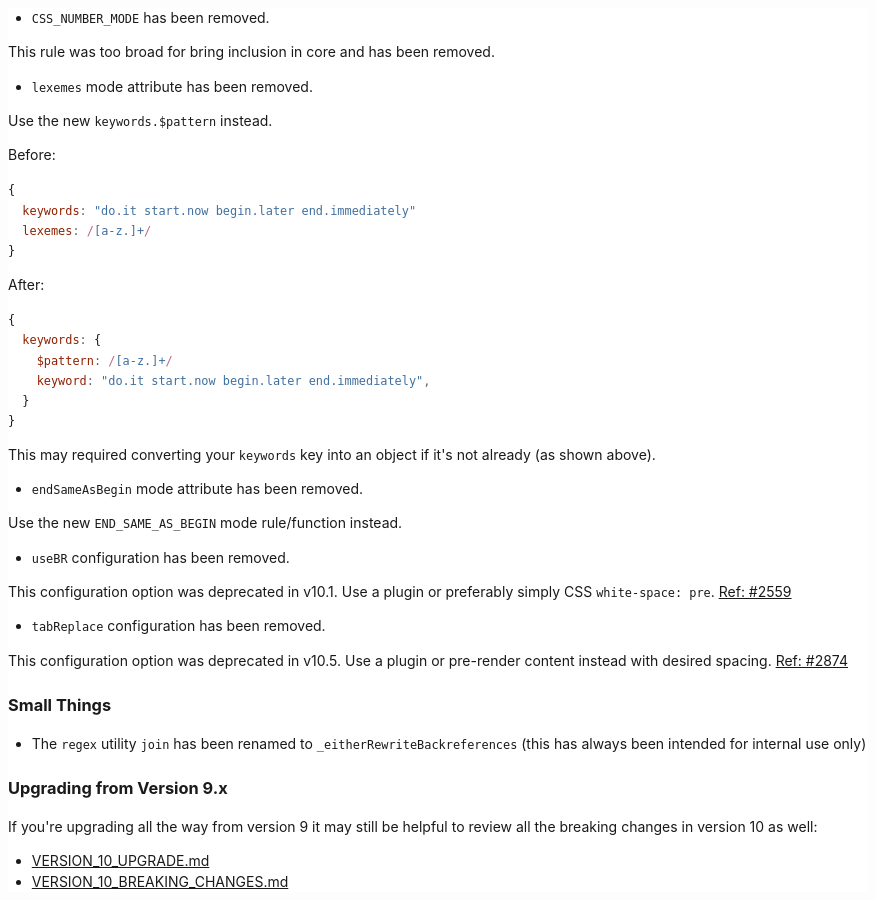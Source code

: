 - `CSS_NUMBER_MODE` has been removed.

This rule was too broad for bring inclusion in core and has been removed.

- `lexemes` mode attribute has been removed.

Use the new `keywords.$pattern` instead.

Before:

```js
{
  keywords: "do.it start.now begin.later end.immediately"
  lexemes: /[a-z.]+/
}
```

After:

```js
{
  keywords: {
    $pattern: /[a-z.]+/
    keyword: "do.it start.now begin.later end.immediately",
  }
}
```

This may required converting your `keywords` key into an object if it's not already (as shown above).

- `endSameAsBegin` mode attribute has been removed.

Use the new `END_SAME_AS_BEGIN` mode rule/function instead.

- `useBR` configuration has been removed.

This configuration option was deprecated in v10.1. Use a plugin or preferably simply CSS `white-space: pre`. [Ref: #2559](https://github.com/highlightjs/highlight.js/issues/2559)


- `tabReplace` configuration has been removed.

This configuration option was deprecated in v10.5. Use a plugin or pre-render content instead with desired spacing. [Ref: #2874](https://github.com/highlightjs/highlight.js/issues/2874)





### Small Things

- The `regex` utility `join` has been renamed to `_eitherRewriteBackreferences` (this has always been intended for internal use only)

### Upgrading from Version 9.x

If you're upgrading all the way from version 9 it may still be helpful to review all the breaking changes in version 10 as well:

- [VERSION_10_UPGRADE.md](https://github.com/highlightjs/highlight.js/blob/main/VERSION_10_UPGRADE.md)
- [VERSION_10_BREAKING_CHANGES.md](https://github.com/highlightjs/highlight.js/blob/main/VERSION_10_BREAKING_CHANGES.md)


[meta-keyword]: https://github.com/highlightjs/highlight.js/pull/3167
